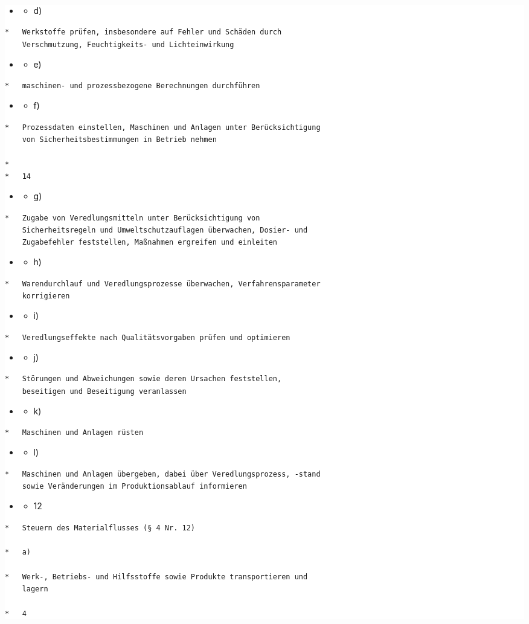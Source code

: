 *    *   d)

    *   Werkstoffe prüfen, insbesondere auf Fehler und Schäden durch
        Verschmutzung, Feuchtigkeits- und Lichteinwirkung


*    *   e)

    *   maschinen- und prozessbezogene Berechnungen durchführen


*    *   f)

    *   Prozessdaten einstellen, Maschinen und Anlagen unter Berücksichtigung
        von Sicherheitsbestimmungen in Betrieb nehmen

    *
    *   14


*    *   g)

    *   Zugabe von Veredlungsmitteln unter Berücksichtigung von
        Sicherheitsregeln und Umweltschutzauflagen überwachen, Dosier- und
        Zugabefehler feststellen, Maßnahmen ergreifen und einleiten


*    *   h)

    *   Warendurchlauf und Veredlungsprozesse überwachen, Verfahrensparameter
        korrigieren


*    *   i)

    *   Veredlungseffekte nach Qualitätsvorgaben prüfen und optimieren


*    *   j)

    *   Störungen und Abweichungen sowie deren Ursachen feststellen,
        beseitigen und Beseitigung veranlassen


*    *   k)

    *   Maschinen und Anlagen rüsten


*    *   l)

    *   Maschinen und Anlagen übergeben, dabei über Veredlungsprozess, -stand
        sowie Veränderungen im Produktionsablauf informieren


*    *   12

    *   Steuern des Materialflusses (§ 4 Nr. 12)

    *   a)

    *   Werk-, Betriebs- und Hilfsstoffe sowie Produkte transportieren und
        lagern

    *   4
